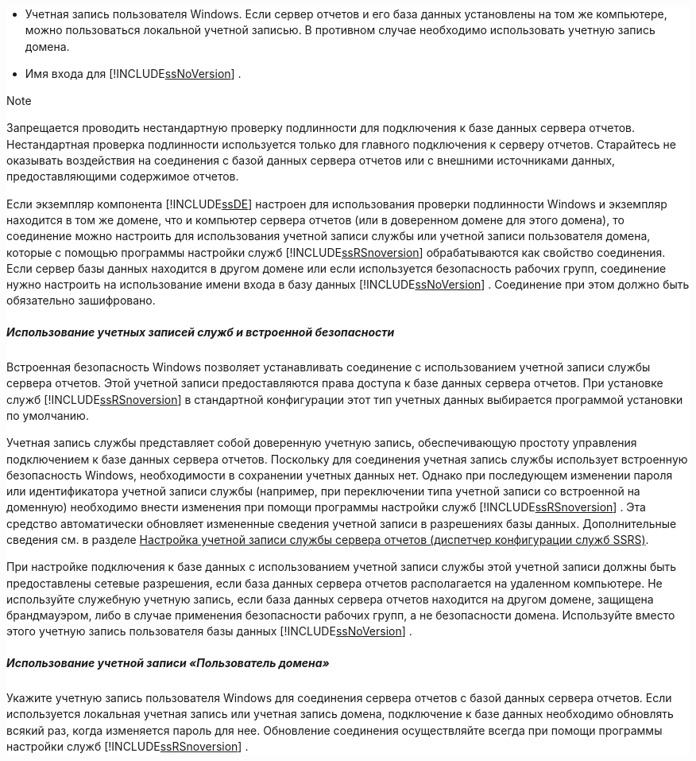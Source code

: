 -   Учетная запись пользователя Windows. Если сервер отчетов и его база данных установлены на том же компьютере, можно пользоваться локальной учетной записью. В противном случае необходимо использовать учетную запись домена.  
  
-   Имя входа для [!INCLUDE[ssNoVersion](../../includes/ssnoversion-md.md)] .  
  
> [!NOTE]  
>  Запрещается проводить нестандартную проверку подлинности для подключения к базе данных сервера отчетов. Нестандартная проверка подлинности используется только для главного подключения к серверу отчетов. Старайтесь не оказывать воздействия на соединения с базой данных сервера отчетов или с внешними источниками данных, предоставляющими содержимое отчетов.  
  
 Если экземпляр компонента [!INCLUDE[ssDE](../../includes/ssde-md.md)] настроен для использования проверки подлинности Windows и экземпляр находится в том же домене, что и компьютер сервера отчетов (или в доверенном домене для этого домена), то соединение можно настроить для использования учетной записи службы или учетной записи пользователя домена, которые с помощью программы настройки служб [!INCLUDE[ssRSnoversion](../../includes/ssrsnoversion-md.md)] обрабатываются как свойство соединения. Если сервер базы данных находится в другом домене или если используется безопасность рабочих групп, соединение нужно настроить на использование имени входа в базу данных [!INCLUDE[ssNoVersion](../../includes/ssnoversion-md.md)] . Соединение при этом должно быть обязательно зашифровано.  
  
##### <a name="using-service-accounts-and-integrated-security"></a>Использование учетных записей служб и встроенной безопасности  
 Встроенная безопасность Windows позволяет устанавливать соединение с использованием учетной записи службы сервера отчетов. Этой учетной записи предоставляются права доступа к базе данных сервера отчетов. При установке служб [!INCLUDE[ssRSnoversion](../../includes/ssrsnoversion-md.md)] в стандартной конфигурации этот тип учетных данных выбирается программой установки по умолчанию.  
  
 Учетная запись службы представляет собой доверенную учетную запись, обеспечивающую простоту управления подключением к базе данных сервера отчетов. Поскольку для соединения учетная запись службы использует встроенную безопасность Windows, необходимости в сохранении учетных данных нет. Однако при последующем изменении пароля или идентификатора учетной записи службы (например, при переключении типа учетной записи со встроенной на доменную) необходимо внести изменения при помощи программы настройки служб [!INCLUDE[ssRSnoversion](../../includes/ssrsnoversion-md.md)] . Эта средство автоматически обновляет измененные сведения учетной записи в разрешениях базы данных. Дополнительные сведения см. в разделе [Настройка учетной записи службы сервера отчетов (диспетчер конфигурации служб SSRS)](../../reporting-services/install-windows/configure-the-report-server-service-account-ssrs-configuration-manager.md).  
  
 При настройке подключения к базе данных с использованием учетной записи службы этой учетной записи должны быть предоставлены сетевые разрешения, если база данных сервера отчетов располагается на удаленном компьютере. Не используйте служебную учетную запись, если база данных сервера отчетов находится на другом домене, защищена брандмауэром, либо в случае применения безопасности рабочих групп, а не безопасности домена. Используйте вместо этого учетную запись пользователя базы данных [!INCLUDE[ssNoVersion](../../includes/ssnoversion-md.md)] .  
  
##### <a name="using-a-domain-user-account"></a>Использование учетной записи «Пользователь домена»  
 Укажите учетную запись пользователя Windows для соединения сервера отчетов с базой данных сервера отчетов. Если используется локальная учетная запись или учетная запись домена, подключение к базе данных необходимо обновлять всякий раз, когда изменяется пароль для нее. Обновление соединения осуществляйте всегда при помощи программы настройки служб [!INCLUDE[ssRSnoversion](../../includes/ssrsnoversion-md.md)] .  
  